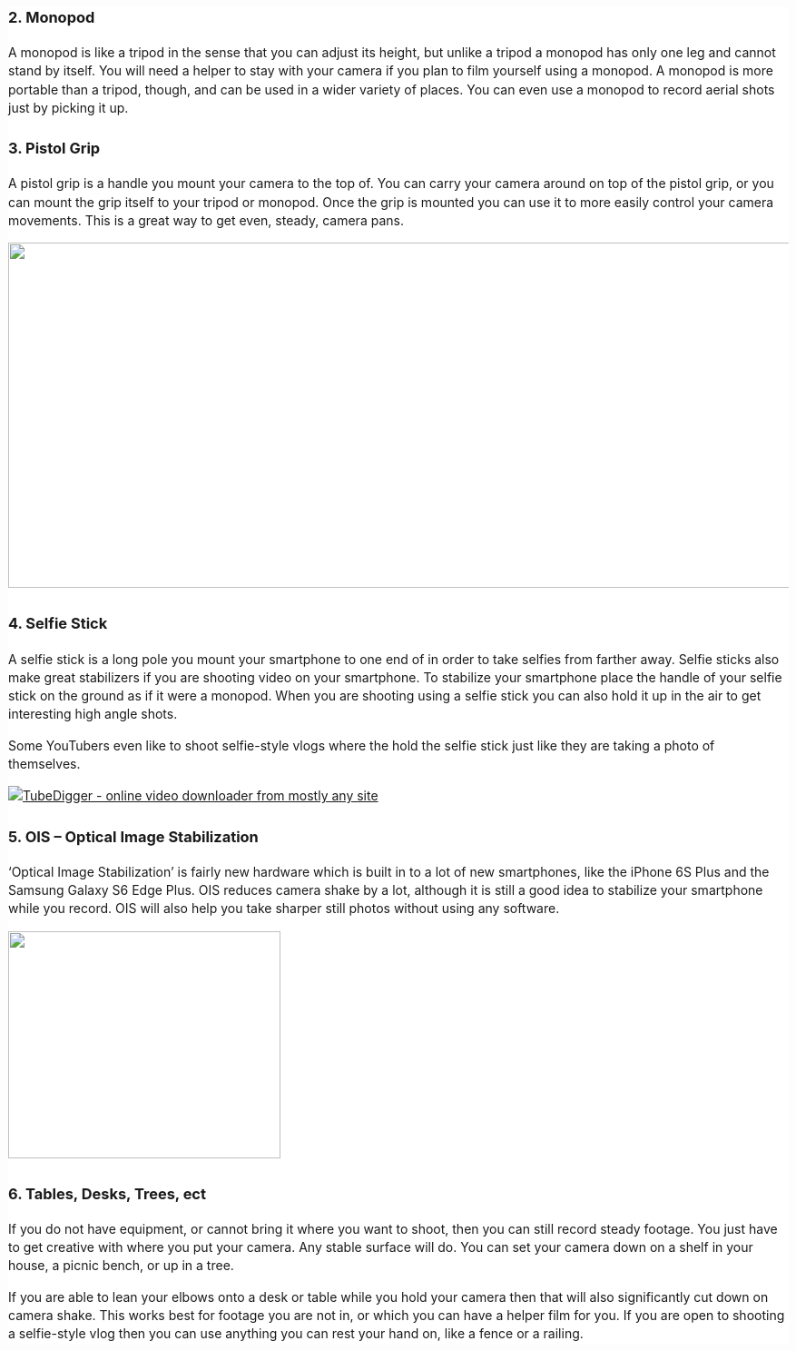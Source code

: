 


### 2\. Monopod

A monopod is like a tripod in the sense that you can adjust its height, but unlike a tripod a monopod has only one leg and cannot stand by itself. You will need a helper to stay with your camera if you plan to film yourself using a monopod. A monopod is more portable than a tripod, though, and can be used in a wider variety of places. You can even use a monopod to record aerial shots just by picking it up.

### 3\. Pistol Grip

A pistol grip is a handle you mount your camera to the top of. You can carry your camera around on top of the pistol grip, or you can mount the grip itself to your tripod or monopod. Once the grip is mounted you can use it to more easily control your camera movements. This is a great way to get even, steady, camera pans.


<a href="https://twopages.pxf.io/c/5597632/2016067/18544" target="_top" id="2016067"><img src="//a.impactradius-go.com/display-ad/18544-2016067" border="0" alt="" width="1020" height="380"/></a><img height="0" width="0" src="https://imp.pxf.io/i/5597632/2016067/18544" style="position:absolute;visibility:hidden;" border="0" />

### 4\. Selfie Stick

A selfie stick is a long pole you mount your smartphone to one end of in order to take selfies from farther away. Selfie sticks also make great stabilizers if you are shooting video on your smartphone. To stabilize your smartphone place the handle of your selfie stick on the ground as if it were a monopod. When you are shooting using a selfie stick you can also hold it up in the air to get interesting high angle shots.

Some YouTubers even like to shoot selfie-style vlogs where the hold the selfie stick just like they are taking a photo of themselves.


<a href="https://secure.2checkout.com/order/checkout.php?PRODS=4572700&QTY=1&AFFILIATE=108875&CART=1"><img src="	https://www.tubedigger.com/wp-content/uploads/2020/08/tubedigger-software-new.png" border="0">TubeDigger - online video downloader from mostly any site</a>

### 5\. OIS – Optical Image Stabilization

‘Optical Image Stabilization’ is fairly new hardware which is built in to a lot of new smartphones, like the iPhone 6S Plus and the Samsung Galaxy S6 Edge Plus. OIS reduces camera shake by a lot, although it is still a good idea to stabilize your smartphone while you record. OIS will also help you take sharper still photos without using any software.


<a href="https://modlily.sjv.io/c/5597632/1997817/17059" target="_top" id="1997817"><img src="//a.impactradius-go.com/display-ad/17059-1997817" border="0" alt="" width="300" height="250"/></a><img height="0" width="0" src="https://imp.pxf.io/i/5597632/1997817/17059" style="position:absolute;visibility:hidden;" border="0" />

### 6\. Tables, Desks, Trees, ect

If you do not have equipment, or cannot bring it where you want to shoot, then you can still record steady footage. You just have to get creative with where you put your camera. Any stable surface will do. You can set your camera down on a shelf in your house, a picnic bench, or up in a tree.

If you are able to lean your elbows onto a desk or table while you hold your camera then that will also significantly cut down on camera shake. This works best for footage you are not in, or which you can have a helper film for you. If you are open to shooting a selfie-style vlog then you can use anything you can rest your hand on, like a fence or a railing.
